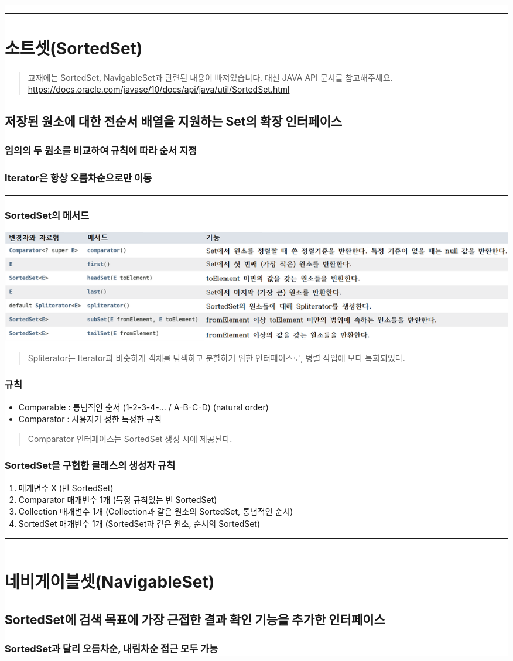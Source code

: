 --------------
--------------

소트셋(SortedSet)
==============
>교재에는 SortedSet, NavigableSet과 관련된 내용이 빠져있습니다. 대신 JAVA API 문서를 참고해주세요.  
https://docs.oracle.com/javase/10/docs/api/java/util/SortedSet.html

## 저장된 원소에 대한 **전순서** 배열을 지원하는 Set의 **확장 인터페이스**
### 임의의 두 **원소를 비교하여 규칙에 따라 순서** 지정
### Iterator은 항상 **오름차순**으로만 이동

-------------------

### SortedSet의 메서드
<img src=".\SortedSet methods.PNG" alt="소트셋 메서드" width = 1100>

>Spliterator는 Iterator과 비슷하게 객체를 탐색하고 분할하기 위한 인터페이스로, 병렬 작업에 보다 특화되었다.

### 규칙
- Comparable : 통념적인 순서 (1-2-3-4-... / A-B-C-D) (natural order)
- Comparator : 사용자가 정한 특정한 규칙
>Comparator 인터페이스는 SortedSet 생성 시에 제공된다.

### SortedSet을 구현한 클래스의 생성자 규칙
1. 매개변수 X (빈 SortedSet)
2. Comparator 매개변수 1개 (특정 규칙있는 빈 SortedSet)
3. Collection 매개변수 1개 (Collection과 같은 원소의 SortedSet, 통념적인 순서)
4. SortedSet 매개변수 1개 (SortedSet과 같은 원소, 순서의 SortedSet)

----------------------
-----------------------

네비게이블셋(NavigableSet)
==============

## SortedSet에 **검색 목표에 가장 근접한 결과** 확인 기능을 추가한 **인터페이스**
### SortedSet과 달리 **오름차순, 내림차순** 접근 모두 가능
